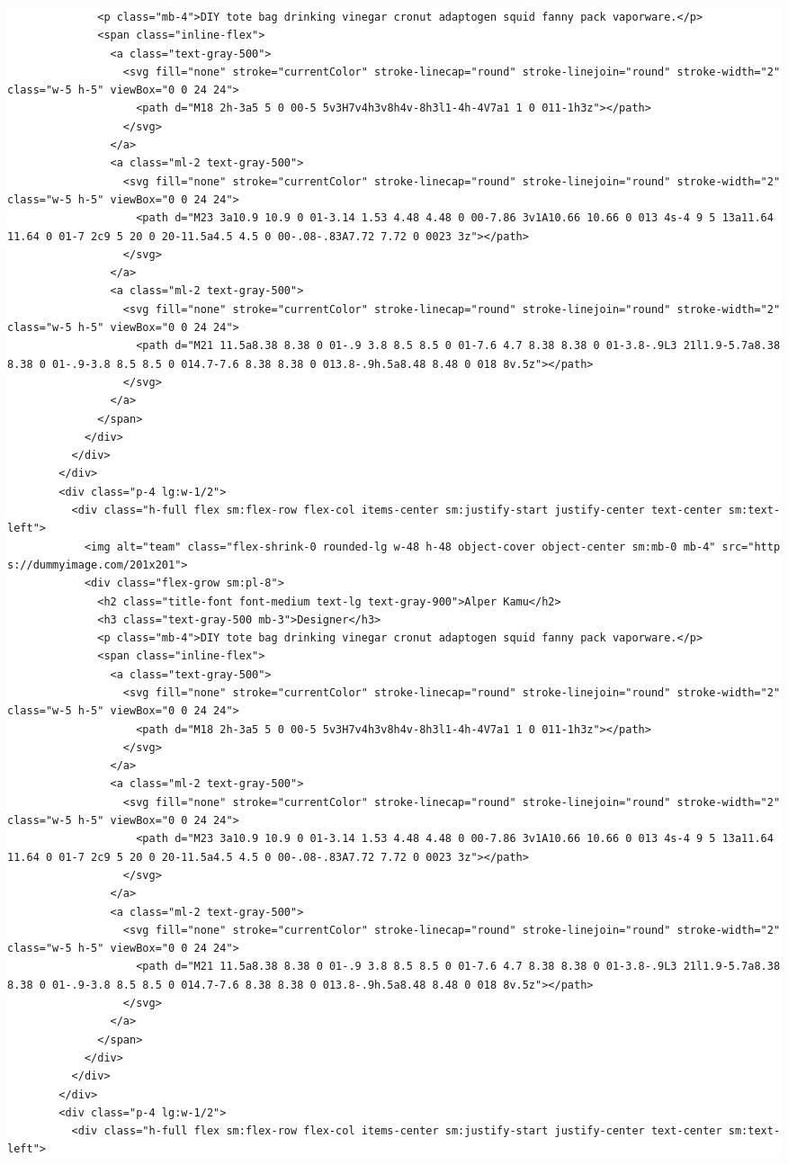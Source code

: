                   <p class="mb-4">DIY tote bag drinking vinegar cronut adaptogen squid fanny pack vaporware.</p>
                  <span class="inline-flex">
                    <a class="text-gray-500">
                      <svg fill="none" stroke="currentColor" stroke-linecap="round" stroke-linejoin="round" stroke-width="2" class="w-5 h-5" viewBox="0 0 24 24">
                        <path d="M18 2h-3a5 5 0 00-5 5v3H7v4h3v8h4v-8h3l1-4h-4V7a1 1 0 011-1h3z"></path>
                      </svg>
                    </a>
                    <a class="ml-2 text-gray-500">
                      <svg fill="none" stroke="currentColor" stroke-linecap="round" stroke-linejoin="round" stroke-width="2" class="w-5 h-5" viewBox="0 0 24 24">
                        <path d="M23 3a10.9 10.9 0 01-3.14 1.53 4.48 4.48 0 00-7.86 3v1A10.66 10.66 0 013 4s-4 9 5 13a11.64 11.64 0 01-7 2c9 5 20 0 20-11.5a4.5 4.5 0 00-.08-.83A7.72 7.72 0 0023 3z"></path>
                      </svg>
                    </a>
                    <a class="ml-2 text-gray-500">
                      <svg fill="none" stroke="currentColor" stroke-linecap="round" stroke-linejoin="round" stroke-width="2" class="w-5 h-5" viewBox="0 0 24 24">
                        <path d="M21 11.5a8.38 8.38 0 01-.9 3.8 8.5 8.5 0 01-7.6 4.7 8.38 8.38 0 01-3.8-.9L3 21l1.9-5.7a8.38 8.38 0 01-.9-3.8 8.5 8.5 0 014.7-7.6 8.38 8.38 0 013.8-.9h.5a8.48 8.48 0 018 8v.5z"></path>
                      </svg>
                    </a>
                  </span>
                </div>
              </div>
            </div>
            <div class="p-4 lg:w-1/2">
              <div class="h-full flex sm:flex-row flex-col items-center sm:justify-start justify-center text-center sm:text-left">
                <img alt="team" class="flex-shrink-0 rounded-lg w-48 h-48 object-cover object-center sm:mb-0 mb-4" src="https://dummyimage.com/201x201">
                <div class="flex-grow sm:pl-8">
                  <h2 class="title-font font-medium text-lg text-gray-900">Alper Kamu</h2>
                  <h3 class="text-gray-500 mb-3">Designer</h3>
                  <p class="mb-4">DIY tote bag drinking vinegar cronut adaptogen squid fanny pack vaporware.</p>
                  <span class="inline-flex">
                    <a class="text-gray-500">
                      <svg fill="none" stroke="currentColor" stroke-linecap="round" stroke-linejoin="round" stroke-width="2" class="w-5 h-5" viewBox="0 0 24 24">
                        <path d="M18 2h-3a5 5 0 00-5 5v3H7v4h3v8h4v-8h3l1-4h-4V7a1 1 0 011-1h3z"></path>
                      </svg>
                    </a>
                    <a class="ml-2 text-gray-500">
                      <svg fill="none" stroke="currentColor" stroke-linecap="round" stroke-linejoin="round" stroke-width="2" class="w-5 h-5" viewBox="0 0 24 24">
                        <path d="M23 3a10.9 10.9 0 01-3.14 1.53 4.48 4.48 0 00-7.86 3v1A10.66 10.66 0 013 4s-4 9 5 13a11.64 11.64 0 01-7 2c9 5 20 0 20-11.5a4.5 4.5 0 00-.08-.83A7.72 7.72 0 0023 3z"></path>
                      </svg>
                    </a>
                    <a class="ml-2 text-gray-500">
                      <svg fill="none" stroke="currentColor" stroke-linecap="round" stroke-linejoin="round" stroke-width="2" class="w-5 h-5" viewBox="0 0 24 24">
                        <path d="M21 11.5a8.38 8.38 0 01-.9 3.8 8.5 8.5 0 01-7.6 4.7 8.38 8.38 0 01-3.8-.9L3 21l1.9-5.7a8.38 8.38 0 01-.9-3.8 8.5 8.5 0 014.7-7.6 8.38 8.38 0 013.8-.9h.5a8.48 8.48 0 018 8v.5z"></path>
                      </svg>
                    </a>
                  </span>
                </div>
              </div>
            </div>
            <div class="p-4 lg:w-1/2">
              <div class="h-full flex sm:flex-row flex-col items-center sm:justify-start justify-center text-center sm:text-left">